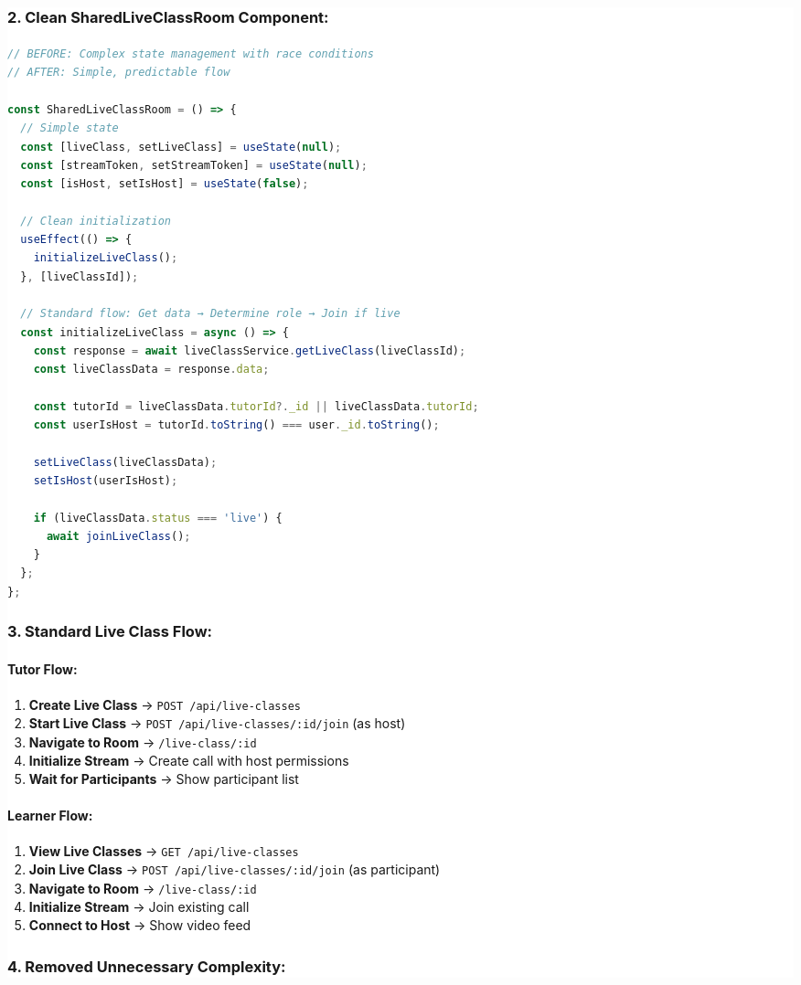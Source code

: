 ### **2. Clean SharedLiveClassRoom Component:**
```javascript
// BEFORE: Complex state management with race conditions
// AFTER: Simple, predictable flow

const SharedLiveClassRoom = () => {
  // Simple state
  const [liveClass, setLiveClass] = useState(null);
  const [streamToken, setStreamToken] = useState(null);
  const [isHost, setIsHost] = useState(false);
  
  // Clean initialization
  useEffect(() => {
    initializeLiveClass();
  }, [liveClassId]);
  
  // Standard flow: Get data → Determine role → Join if live
  const initializeLiveClass = async () => {
    const response = await liveClassService.getLiveClass(liveClassId);
    const liveClassData = response.data;
    
    const tutorId = liveClassData.tutorId?._id || liveClassData.tutorId;
    const userIsHost = tutorId.toString() === user._id.toString();
    
    setLiveClass(liveClassData);
    setIsHost(userIsHost);
    
    if (liveClassData.status === 'live') {
      await joinLiveClass();
    }
  };
};
```

### **3. Standard Live Class Flow:**

#### **Tutor Flow:**
1. **Create Live Class** → `POST /api/live-classes`
2. **Start Live Class** → `POST /api/live-classes/:id/join` (as host)
3. **Navigate to Room** → `/live-class/:id`
4. **Initialize Stream** → Create call with host permissions
5. **Wait for Participants** → Show participant list

#### **Learner Flow:**
1. **View Live Classes** → `GET /api/live-classes`
2. **Join Live Class** → `POST /api/live-classes/:id/join` (as participant)
3. **Navigate to Room** → `/live-class/:id`
4. **Initialize Stream** → Join existing call
5. **Connect to Host** → Show video feed

### **4. Removed Unnecessary Complexity:**
